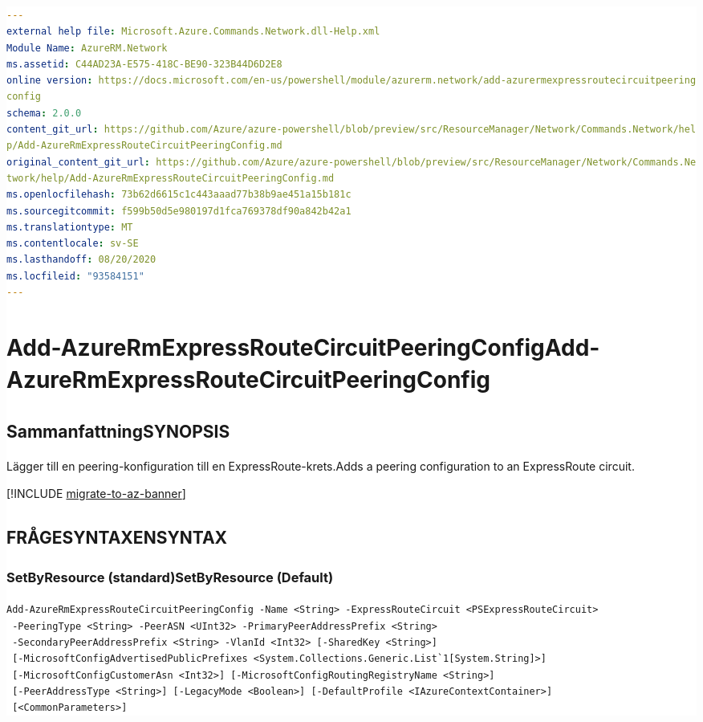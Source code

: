 ```yaml
---
external help file: Microsoft.Azure.Commands.Network.dll-Help.xml
Module Name: AzureRM.Network
ms.assetid: C44AD23A-E575-418C-BE90-323B44D6D2E8
online version: https://docs.microsoft.com/en-us/powershell/module/azurerm.network/add-azurermexpressroutecircuitpeeringconfig
schema: 2.0.0
content_git_url: https://github.com/Azure/azure-powershell/blob/preview/src/ResourceManager/Network/Commands.Network/help/Add-AzureRmExpressRouteCircuitPeeringConfig.md
original_content_git_url: https://github.com/Azure/azure-powershell/blob/preview/src/ResourceManager/Network/Commands.Network/help/Add-AzureRmExpressRouteCircuitPeeringConfig.md
ms.openlocfilehash: 73b62d6615c1c443aaad77b38b9ae451a15b181c
ms.sourcegitcommit: f599b50d5e980197d1fca769378df90a842b42a1
ms.translationtype: MT
ms.contentlocale: sv-SE
ms.lasthandoff: 08/20/2020
ms.locfileid: "93584151"
---
```

# <span data-ttu-id="9717a-101">Add-AzureRmExpressRouteCircuitPeeringConfig</span><span class="sxs-lookup"><span data-stu-id="9717a-101">Add-AzureRmExpressRouteCircuitPeeringConfig</span></span>

## <span data-ttu-id="9717a-102">Sammanfattning</span><span class="sxs-lookup"><span data-stu-id="9717a-102">SYNOPSIS</span></span>
<span data-ttu-id="9717a-103">Lägger till en peering-konfiguration till en ExpressRoute-krets.</span><span class="sxs-lookup"><span data-stu-id="9717a-103">Adds a peering configuration to an ExpressRoute circuit.</span></span>

[!INCLUDE [migrate-to-az-banner](../../includes/migrate-to-az-banner.md)]

## <span data-ttu-id="9717a-104">FRÅGESYNTAXEN</span><span class="sxs-lookup"><span data-stu-id="9717a-104">SYNTAX</span></span>

### <span data-ttu-id="9717a-105">SetByResource (standard)</span><span class="sxs-lookup"><span data-stu-id="9717a-105">SetByResource (Default)</span></span>
```
Add-AzureRmExpressRouteCircuitPeeringConfig -Name <String> -ExpressRouteCircuit <PSExpressRouteCircuit>
 -PeeringType <String> -PeerASN <UInt32> -PrimaryPeerAddressPrefix <String>
 -SecondaryPeerAddressPrefix <String> -VlanId <Int32> [-SharedKey <String>]
 [-MicrosoftConfigAdvertisedPublicPrefixes <System.Collections.Generic.List`1[System.String]>]
 [-MicrosoftConfigCustomerAsn <Int32>] [-MicrosoftConfigRoutingRegistryName <String>]
 [-PeerAddressType <String>] [-LegacyMode <Boolean>] [-DefaultProfile <IAzureContextContainer>]
 [<CommonParameters>]
```
